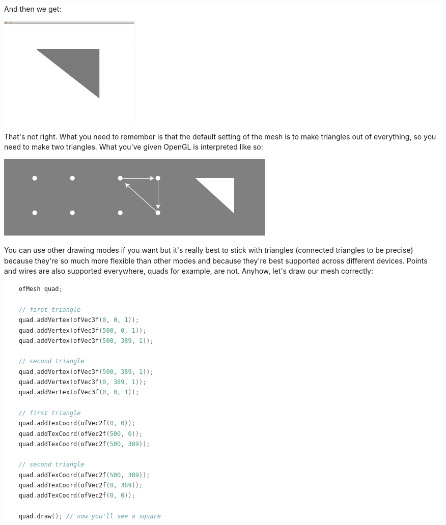 And then we get:

![vertices_not_working.png](images/vertices_not_working.png)

That's not right. What you need to remember is that the default setting of the mesh is to make triangles out of everything, so you need to make two triangles. What you've given OpenGL is interpreted like so:

![vertices.png](images/vertices.png)

You can use other drawing modes if you want but it's really best to stick with triangles (connected triangles to be precise) because they're so much more flexible than other modes and because they're best supported across different devices. Points and wires are also supported everywhere, quads for example, are not. Anyhow, let's draw our mesh correctly:

```cpp
    ofMesh quad;

    // first triangle
    quad.addVertex(ofVec3f(0, 0, 1));
    quad.addVertex(ofVec3f(500, 0, 1));
    quad.addVertex(ofVec3f(500, 389, 1));

    // second triangle
    quad.addVertex(ofVec3f(500, 389, 1));
    quad.addVertex(ofVec3f(0, 389, 1));
    quad.addVertex(ofVec3f(0, 0, 1));

    // first triangle
    quad.addTexCoord(ofVec2f(0, 0));
    quad.addTexCoord(ofVec2f(500, 0));
    quad.addTexCoord(ofVec2f(500, 389));

    // second triangle
    quad.addTexCoord(ofVec2f(500, 389));
    quad.addTexCoord(ofVec2f(0, 389));
    quad.addTexCoord(ofVec2f(0, 0));

    quad.draw(); // now you'll see a square
```
